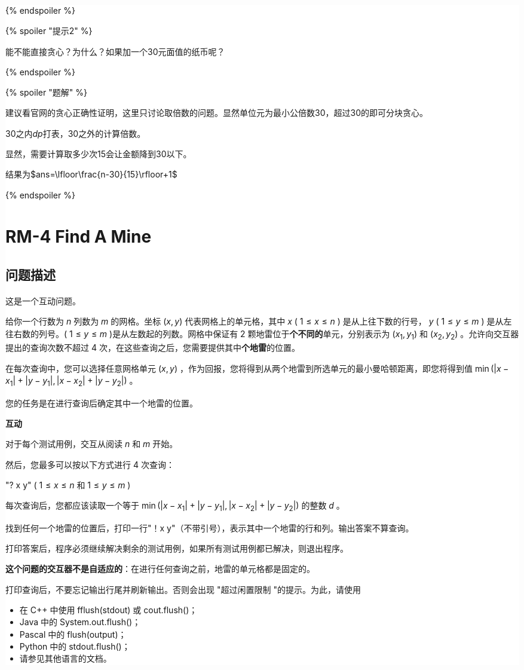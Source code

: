 {% endspoiler %}

{% spoiler "提示2" %}



能不能直接贪心？为什么？如果加一个$30$元面值的纸币呢？



{% endspoiler %}



{% spoiler "题解" %}



建议看官网的贪心正确性证明，这里只讨论取倍数的问题。显然单位元为最小公倍数$30$，超过$30$的即可分块贪心。

$30$之内$dp$打表，$30$之外的计算倍数。

显然，需要计算取多少次$15$会让金额降到$30$以下。

结果为$ans=\lfloor\frac{n-30}{15}\rfloor+1$

{% endspoiler %}

# RM-4 Find A Mine

## 问题描述

这是一个互动问题。

给你一个行数为 $n$ 列数为 $m$ 的网格。坐标 $(x, y)$ 代表网格上的单元格，其中 $x$ ( $1 \leq x \leq n$ ) 是从上往下数的行号， $y$ ( $1 \leq y \leq m$ ) 是从左往右数的列号。( $1 \leq y \leq m$ )是从左数起的列数。网格中保证有 $2$ 颗地雷位于**个不同的**单元，分别表示为 $(x_1, y_1)$ 和 $(x_2, y_2)$ 。允许向交互器提出的查询次数不超过 $4$ 次，在这些查询之后，您需要提供其中**个地雷**的位置。

在每次查询中，您可以选择任意网格单元 $(x, y)$ ，作为回报，您将得到从两个地雷到所选单元的最小曼哈顿距离，即您将得到值 $\min(|x-x_1|+|y-y_1|, |x-x_2|+|y-y_2|)$ 。

您的任务是在进行查询后确定其中一个地雷的位置。

**互动**

对于每个测试用例，交互从阅读 $n$ 和 $m$ 开始。

然后，您最多可以按以下方式进行 $4$ 次查询：

"? x y" ( $1 \leq x \leq n$ 和 $1 \leq y \leq m$ )

每次查询后，您都应该读取一个等于 $\min(|x-x_1|+|y-y_1|, |x-x_2|+|y-y_2|)$ 的整数 $d$ 。

找到任何一个地雷的位置后，打印一行"！x y"（不带引号），表示其中一个地雷的行和列。输出答案不算查询。

打印答案后，程序必须继续解决剩余的测试用例，如果所有测试用例都已解决，则退出程序。

**这个问题的交互器不是自适应的**：在进行任何查询之前，地雷的单元格都是固定的。

打印查询后，不要忘记输出行尾并刷新输出。否则会出现 "超过闲置限制 "的提示。为此，请使用

- 在 C++ 中使用 fflush(stdout) 或 cout.flush()；
- Java 中的 System.out.flush()；
- Pascal 中的 flush(output)；
- Python 中的 stdout.flush()；
- 请参见其他语言的文档。
